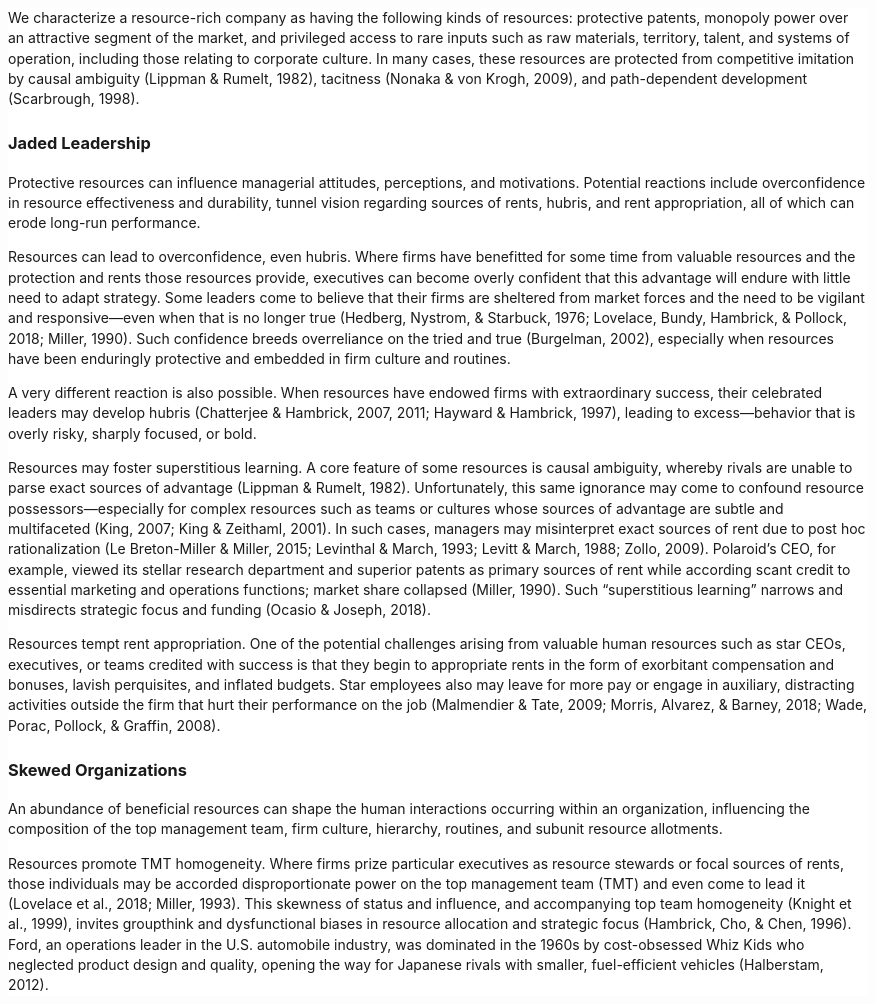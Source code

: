 We characterize a resource-rich company as having the following kinds of resources: protective patents, monopoly power over an attractive segment of the market, and privileged access to rare inputs such as raw materials, territory, talent, and systems of operation, including those relating to corporate culture. In many cases, these resources are protected from competitive imitation by causal ambiguity (Lippman & Rumelt, 1982), tacitness (Nonaka & von Krogh, 2009), and path-dependent development (Scarbrough, 1998).

### Jaded Leadership

Protective resources can influence managerial attitudes, perceptions, and motivations. Potential reactions include overconfidence in resource effectiveness and durability, tunnel vision regarding sources of rents, hubris, and rent appropriation, all of which can erode long-run performance.

Resources can lead to overconfidence, even hubris. Where firms have benefitted for some time from valuable resources and the protection and rents those resources provide, executives can become overly confident that this advantage will endure with little need to adapt strategy. Some leaders come to believe that their firms are sheltered from market forces and the need to be vigilant and responsive—even when that is no longer true (Hedberg, Nystrom, & Starbuck, 1976; Lovelace, Bundy, Hambrick, & Pollock, 2018; Miller, 1990). Such confidence breeds overreliance on the tried and true (Burgelman, 2002), especially when resources have been enduringly protective and embedded in firm culture and routines.

A very different reaction is also possible. When resources have endowed firms with extraordinary success, their celebrated leaders may develop hubris (Chatterjee & Hambrick, 2007, 2011; Hayward & Hambrick, 1997), leading to excess—behavior that is overly risky, sharply focused, or bold.

Resources may foster superstitious learning. A core feature of some resources is causal ambiguity, whereby rivals are unable to parse exact sources of advantage (Lippman & Rumelt, 1982). Unfortunately, this same ignorance may come to confound resource possessors—especially for complex resources such as teams or cultures whose sources of advantage are subtle and multifaceted (King, 2007; King & Zeithaml, 2001). In such cases, managers may misinterpret exact sources of rent due to post hoc rationalization (Le Breton-Miller & Miller, 2015; Levinthal & March, 1993; Levitt & March, 1988; Zollo, 2009). Polaroid’s CEO, for example, viewed its stellar research department and superior patents as primary sources of rent while according scant credit to essential marketing and operations functions; market share collapsed (Miller, 1990). Such “superstitious learning” narrows and misdirects strategic focus and funding (Ocasio & Joseph, 2018).

Resources tempt rent appropriation. One of the potential challenges arising from valuable human resources such as star CEOs, executives, or teams credited with success is that they begin to appropriate rents in the form of exorbitant compensation and bonuses, lavish perquisites, and inflated budgets. Star employees also may leave for more pay or engage in auxiliary, distracting activities outside the firm that hurt their performance on the job (Malmendier & Tate, 2009; Morris, Alvarez, & Barney, 2018; Wade, Porac, Pollock, & Graffin, 2008).

### Skewed Organizations

An abundance of beneficial resources can shape the human interactions occurring within an organization, influencing the composition of the top management team, firm culture, hierarchy, routines, and subunit resource allotments.

Resources promote TMT homogeneity. Where firms prize particular executives as resource stewards or focal sources of rents, those individuals may be accorded disproportionate power on the top management team (TMT) and even come to lead it (Lovelace et al., 2018; Miller, 1993). This skewness of status and influence, and accompanying top team homogeneity (Knight et al., 1999), invites groupthink and dysfunctional biases in resource allocation and strategic focus (Hambrick, Cho, & Chen, 1996). Ford, an operations leader in the U.S. automobile industry, was dominated in the 1960s by cost-obsessed Whiz Kids who neglected product design and quality, opening the way for Japanese rivals with smaller, fuel-efficient vehicles (Halberstam, 2012).
